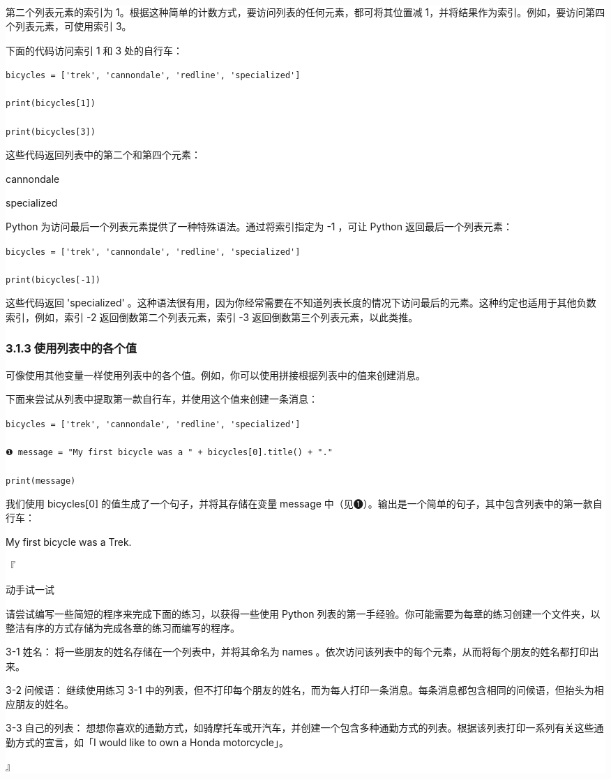 第二个列表元素的索引为 1。根据这种简单的计数方式，要访问列表的任何元素，都可将其位置减 1，并将结果作为索引。例如，要访问第四个列表元素，可使用索引 3。

下面的代码访问索引 1 和 3 处的自行车：

```
bicycles = ['trek', 'cannondale', 'redline', 'specialized']

print(bicycles[1])

print(bicycles[3])
```

这些代码返回列表中的第二个和第四个元素：

cannondale

specialized

Python 为访问最后一个列表元素提供了一种特殊语法。通过将索引指定为 -1 ，可让 Python 返回最后一个列表元素：

```
bicycles = ['trek', 'cannondale', 'redline', 'specialized']

print(bicycles[-1])
```

这些代码返回 'specialized' 。这种语法很有用，因为你经常需要在不知道列表长度的情况下访问最后的元素。这种约定也适用于其他负数索引，例如，索引 -2 返回倒数第二个列表元素，索引 -3 返回倒数第三个列表元素，以此类推。

### 3.1.3 使用列表中的各个值

可像使用其他变量一样使用列表中的各个值。例如，你可以使用拼接根据列表中的值来创建消息。

下面来尝试从列表中提取第一款自行车，并使用这个值来创建一条消息：

```
bicycles = ['trek', 'cannondale', 'redline', 'specialized']

❶ message = "My first bicycle was a " + bicycles[0].title() + "."

print(message)
```

我们使用 bicycles[0] 的值生成了一个句子，并将其存储在变量 message 中（见❶）。输出是一个简单的句子，其中包含列表中的第一款自行车：

My first bicycle was a Trek.

『

动手试一试

请尝试编写一些简短的程序来完成下面的练习，以获得一些使用 Python 列表的第一手经验。你可能需要为每章的练习创建一个文件夹，以整洁有序的方式存储为完成各章的练习而编写的程序。

3-1 姓名： 将一些朋友的姓名存储在一个列表中，并将其命名为 names 。依次访问该列表中的每个元素，从而将每个朋友的姓名都打印出来。

3-2 问候语： 继续使用练习 3-1 中的列表，但不打印每个朋友的姓名，而为每人打印一条消息。每条消息都包含相同的问候语，但抬头为相应朋友的姓名。

3-3 自己的列表： 想想你喜欢的通勤方式，如骑摩托车或开汽车，并创建一个包含多种通勤方式的列表。根据该列表打印一系列有关这些通勤方式的宣言，如「I would like to own a Honda motorcycle」。

』
